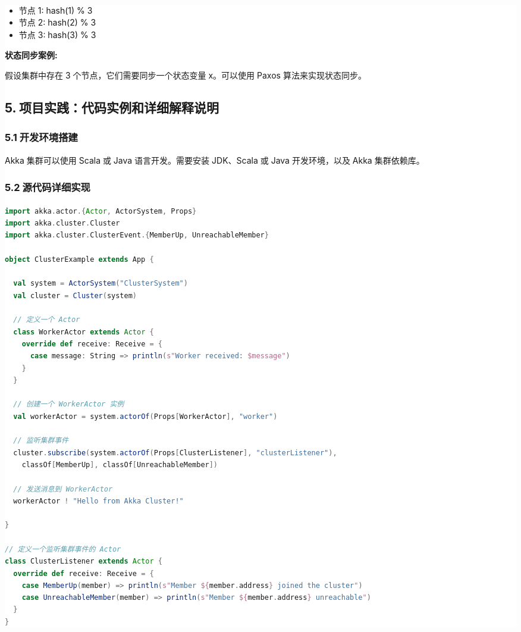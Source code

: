 * 节点 1: hash(1) % 3
* 节点 2: hash(2) % 3
* 节点 3: hash(3) % 3

**状态同步案例:**

假设集群中存在 3 个节点，它们需要同步一个状态变量 x。可以使用 Paxos 算法来实现状态同步。

## 5. 项目实践：代码实例和详细解释说明

### 5.1 开发环境搭建

Akka 集群可以使用 Scala 或 Java 语言开发。需要安装 JDK、Scala 或 Java 开发环境，以及 Akka 集群依赖库。

### 5.2 源代码详细实现

```scala
import akka.actor.{Actor, ActorSystem, Props}
import akka.cluster.Cluster
import akka.cluster.ClusterEvent.{MemberUp, UnreachableMember}

object ClusterExample extends App {

  val system = ActorSystem("ClusterSystem")
  val cluster = Cluster(system)

  // 定义一个 Actor
  class WorkerActor extends Actor {
    override def receive: Receive = {
      case message: String => println(s"Worker received: $message")
    }
  }

  // 创建一个 WorkerActor 实例
  val workerActor = system.actorOf(Props[WorkerActor], "worker")

  // 监听集群事件
  cluster.subscribe(system.actorOf(Props[ClusterListener], "clusterListener"),
    classOf[MemberUp], classOf[UnreachableMember])

  // 发送消息到 WorkerActor
  workerActor ! "Hello from Akka Cluster!"

}

// 定义一个监听集群事件的 Actor
class ClusterListener extends Actor {
  override def receive: Receive = {
    case MemberUp(member) => println(s"Member ${member.address} joined the cluster")
    case UnreachableMember(member) => println(s"Member ${member.address} unreachable")
  }
}
```
